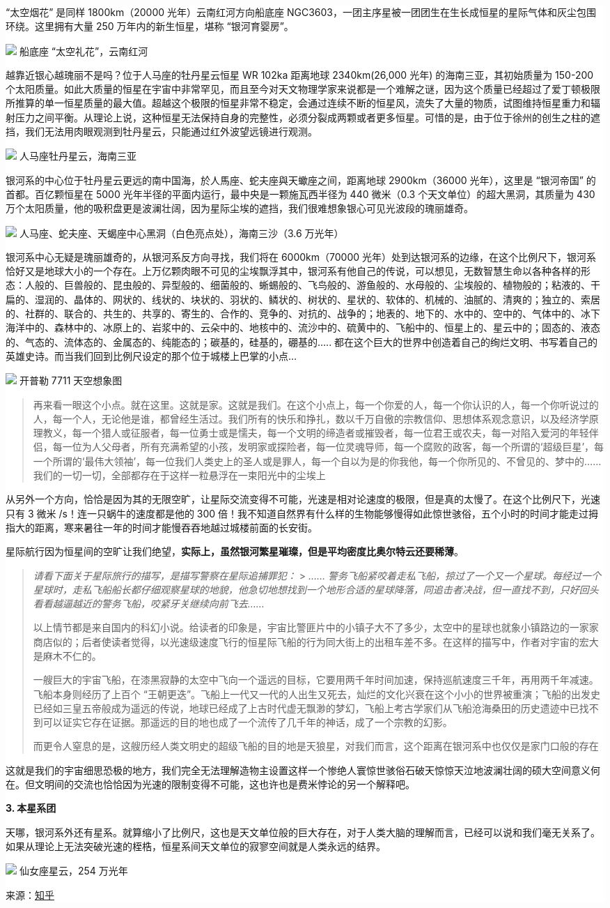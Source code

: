 “太空烟花” 是同样 1800km（20000 光年）云南红河方向船底座 NGC3603，一团主序星被一团团生在生长成恒星的星际气体和灰尘包围环绕。这里拥有大量 250 万年内的新生恒星，堪称 “银河育婴房”。

![](https://simpleread.oss-cn-guangzhou.aliyuncs.com/sr_x6k5ee0tb1yznzju/1f6f8a2c.jpe)
船底座 “太空礼花”，云南红河

越靠近银心越瑰丽不是吗？位于人马座的牡丹星云恒星 WR 102ka 距离地球 2340km(26,000 光年) 的海南三亚，其初始质量为 150-200 个太阳质量。如此大质量的恒星在宇宙中非常罕见，而且至今对天文物理学家来说都是一个难解之谜，因为这个质量已经超过了爱丁顿极限所推算的单一恒星质量的最大值。超越这个极限的恒星非常不稳定，会通过连续不断的恒星风，流失了大量的物质，试图维持恒星重力和辐射压力之间平衡。从理论上说，这种恒星无法保持自身的完整性，必须分裂成两颗或者更多恒星。可惜的是，由于位于徐州的创生之柱的遮挡，我们无法用肉眼观测到牡丹星云，只能通过红外波望远镜进行观测。

![](https://simpleread.oss-cn-guangzhou.aliyuncs.com/sr_x6k5ee0tb1yznzju/844ac0e0.jpe)
人马座牡丹星云，海南三亚

银河系的中心位于牡丹星云更远的南中国海，於人馬座、蛇夫座與天蠍座之间，距离地球 2900km（36000 光年），这里是 “银河帝国” 的首都。百亿颗恒星在 5000 光年半径的平面内运行，最中央是一颗施瓦西半径为 440 微米（0.3 个天文单位）的超大黑洞，其质量为 430 万个太阳质量，他的吸积盘更是波澜壮阔，因为星际尘埃的遮挡，我们很难想象银心可见光波段的瑰丽雄奇。

![](https://simpleread.oss-cn-guangzhou.aliyuncs.com/sr_x6k5ee0tb1yznzju/077c69f3.jpe)
人马座、蛇夫座、天蝎座中心黑洞（白色亮点处），海南三沙（3.6 万光年）

银河系中心无疑是瑰丽雄奇的，从银河系反方向寻找，我们将在 6000km（70000 光年）处到达银河系的边缘，在这个比例尺下，银河系恰好又是地球大小的一个存在。上万亿颗肉眼不可见的尘埃飘浮其中，银河系有他自己的传说，可以想见，无数智慧生命以各种各样的形态：人般的、巨兽般的、昆虫般的、异型般的、细菌般的、蜥蜴般的、飞鸟般的、游鱼般的、水母般的、尘埃般的、植物般的；粘液的、干扁的、湿润的、晶体的、网状的、线状的、块状的、羽状的、鳞状的、树状的、星状的、软体的、机械的、油腻的、清爽的；独立的、索居的、社群的、联合的、共生的、共享的、寄生的、合作的、竞争的、对抗的、战争的；地表的、地下的、水中的、空中的、气体中的、冰下海洋中的、森林中的、冰原上的、岩浆中的、云朵中的、地核中的、流沙中的、硫黄中的、飞船中的、恒星上的、星云中的；固态的、液态的、气态的、流体态的、金属态的、纯能态的；碳基的，硅基的，硼基的….. 都在这个巨大的世界中创造着自己的绚烂文明、书写着自己的英雄史诗。而当我们回到比例尺设定的那个位于城楼上巴掌的小点…

![](https://simpleread.oss-cn-guangzhou.aliyuncs.com/sr_x6k5ee0tb1yznzju/75f66143.jpe)
开普勒 7711 天空想象图

> 再来看一眼这个小点。就在这里。这就是家。这就是我们。在这个小点上，每一个你爱的人，每一个你认识的人，每一个你听说过的人，每一个人，无论他是谁，都曾经生活过。我们所有的快乐和挣扎，数以千万自傲的宗教信仰、思想体系观念意识，以及经济学原理教义，每一个猎人或征服者，每一位勇士或是懦夫，每一个文明的缔造者或摧毁者，每一位君王或农夫，每一对陷入爱河的年轻伴侣，每一位为人父母者，所有充满希望的小孩，发明家或探险者，每一位灵魂导师，每一个腐败的政客，每一个所谓的‘超级巨星’，每一个所谓的‘最伟大领袖’，每一位我们人类史上的圣人或是罪人，每一个自以为是的你我他，每一个你所见的、不曾见的、梦中的…… 我们的一切一切，全部都存在于这样一粒悬浮在一束阳光中的尘埃上

从另外一个方向，恰恰是因为其的无限空旷，让星际交流变得不可能，光速是相对论速度的极限，但是真的太慢了。在这个比例尺下，光速只有 3 微米 /s！连一只蜗牛的速度都是他的 300 倍！我不知道自然界有什么样的生物能够慢得如此惊世骇俗，五个小时的时间才能走过拇指大的距离，寒来暑往一年的时间才能慢吞吞地越过城楼前面的长安街。

星际航行因为恒星间的空旷让我们绝望，**实际上，虽然银河繁星璀璨，但是平均密度比奥尔特云还要稀薄**。

> _请看下面关于星际旅行的描写，是描写警察在星际追捕罪犯：_ > _…… 警务飞船紧咬着走私飞船，掠过了一个又一个星球。每经过一个星球时，走私飞船船长都仔细观察星球的地貌，他急切地想找到一个地形合适的星球降落，同追击者决战，但一直找不到，只好回头看看越逼越近的警务飞船，咬紧牙关继续向前飞去……_
>
> 以上情节都是来自国内的科幻小说。给读者的印象是，宇宙比警匪片中的小镇子大不了多少，太空中的星球也就象小镇路边的一家家商店似的；后者使读者觉得，以光速级速度飞行的恒星际飞船的行为同大街上的出租车差不多。在这样的描写中，作者对宇宙的宏大是麻木不仁的。
>
> 一艘巨大的宇宙飞船，在漆黑寂静的太空中飞向一个遥远的目标，它要用两千年时间加速，保持巡航速度三千年，再用两千年减速。飞船本身则经历了上百个 “王朝更迭”。飞船上一代又一代的人出生又死去，灿烂的文化兴衰在这个小小的世界被重演；飞船的出发史已经如三皇五帝般成为遥远的传说，地球已经成了上古时代虚无飘渺的梦幻，飞船上考古学家们从飞船沧海桑田的历史遗迹中已找不到可以证实它存在证据。那遥远的目的地也成了一个流传了几千年的神话，成了一个宗教的幻影。
>
> 而更令人窒息的是，这艘历经人类文明史的超级飞船的目的地是天狼星，对我们而言，这个距离在银河系中也仅仅是家门口般的存在

这就是我们的宇宙细思恐极的地方，我们完全无法理解造物主设置这样一个惨绝人寰惊世骇俗石破天惊惊天泣地波澜壮阔的硕大空间意义何在。但文明间的交流也恰恰因为光速的限制变得不可能，这也许也是费米悖论的另一个解释吧。

**3. 本星系团**

天哪，银河系外还有星系。就算缩小了比例尺，这也是天文单位般的巨大存在，对于人类大脑的理解而言，已经可以说和我们毫无关系了。如果从理论上无法突破光速的桎梏，恒星系间天文单位的寂寥空间就是人类永远的结界。

![](https://simpleread.oss-cn-guangzhou.aliyuncs.com/sr_x6k5ee0tb1yznzju/7b95a414.jpe)
仙女座星云，254 万光年

来源：[知乎](https://daily.zhihu.com/story/9754059)
